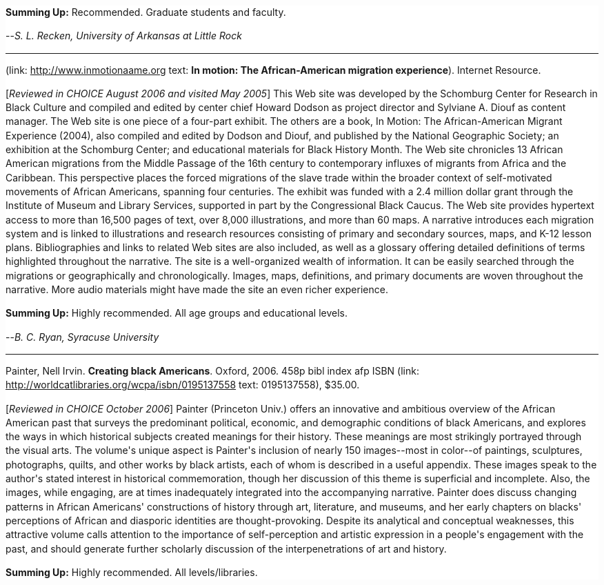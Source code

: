 **Summing Up:** Recommended. Graduate students and faculty.

--*S. L. Recken, University of Arkansas at Little Rock*

****

(link:  http://www.inmotionaame.org  text: **In motion: The African-American migration experience**).
Internet Resource.

[*Reviewed in CHOICE August 2006 and visited May 2005*] This Web site was developed by the Schomburg Center for Research in Black Culture and compiled and edited by center chief Howard Dodson as project director and Sylviane A. Diouf as content manager. The Web site is one piece of a four-part exhibit. The others are a book, In Motion: The African-American Migrant Experience (2004), also compiled and edited by Dodson and Diouf, and published by the National Geographic Society; an exhibition at the Schomburg Center; and educational materials for Black History Month. The Web site chronicles 13 African American migrations from the Middle Passage of the 16th century to contemporary influxes of migrants from Africa and the Caribbean. This perspective places the forced migrations of the slave trade within the broader context of self-motivated movements of African Americans, spanning four centuries. The exhibit was funded with a 2.4 million dollar grant through the Institute of Museum and Library Services, supported in part by the Congressional Black Caucus. The Web site provides hypertext access to more than 16,500 pages of text, over 8,000 illustrations, and more than 60 maps. A narrative introduces each migration system and is linked to illustrations and research resources consisting of primary and secondary sources, maps, and K-12 lesson plans. Bibliographies and links to related Web sites are also included, as well as a glossary offering detailed definitions of terms highlighted throughout the narrative. The site is a well-organized wealth of information. It can be easily searched through the migrations or geographically and chronologically. Images, maps, definitions, and primary documents are woven throughout the narrative. More audio materials might have made the site an even richer experience.

**Summing Up:** Highly recommended. All age groups and educational levels.

--*B. C. Ryan, Syracuse University*

****

Painter, Nell Irvin.  **Creating black Americans**.  Oxford, 2006.  458p bibl  index  afp ISBN (link: http://worldcatlibraries.org/wcpa/isbn/0195137558 text: 0195137558), $35.00.

[*Reviewed in CHOICE October 2006*] Painter (Princeton Univ.) offers an innovative and ambitious overview of the African American past that surveys the predominant political, economic, and demographic conditions of black Americans, and explores the ways in which historical subjects created meanings for their history. These meanings are most strikingly portrayed through the visual arts. The volume's unique aspect is Painter's inclusion of nearly 150 images--most in color--of paintings, sculptures, photographs, quilts, and other works by black artists, each of whom is described in a useful appendix. These images speak to the author's stated interest in historical commemoration, though her discussion of this theme is superficial and incomplete. Also, the images, while engaging, are at times inadequately integrated into the accompanying narrative. Painter does discuss changing patterns in African Americans' constructions of history through art, literature, and museums, and her early chapters on blacks' perceptions of African and diasporic identities are thought-provoking. Despite its analytical and conceptual weaknesses, this attractive volume calls attention to the importance of self-perception and artistic expression in a people's engagement with the past, and should generate further scholarly discussion of the interpenetrations of art and history.

**Summing Up:** Highly recommended. All levels/libraries.
